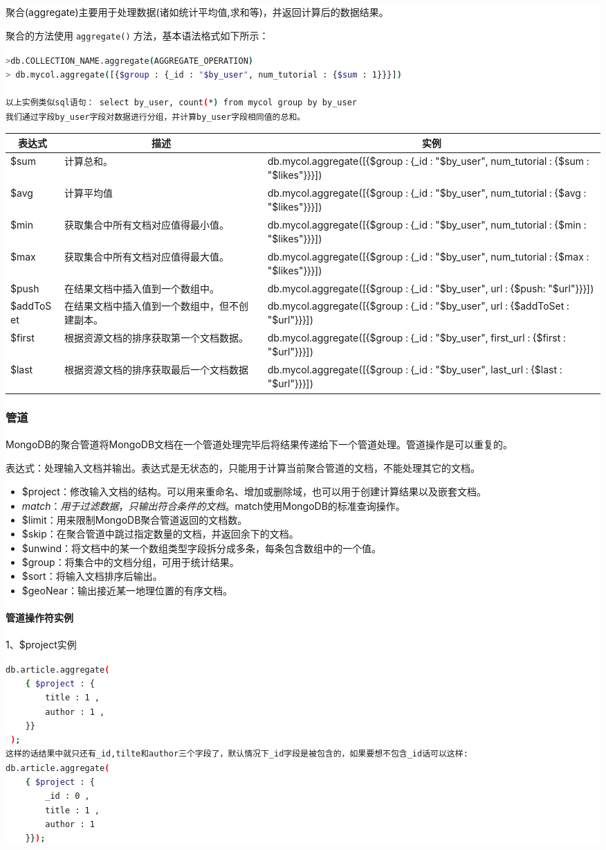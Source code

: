 聚合(aggregate)主要用于处理数据(诸如统计平均值,求和等)，并返回计算后的数据结果。

聚合的方法使用 `aggregate()` 方法，基本语法格式如下所示：

```bash
>db.COLLECTION_NAME.aggregate(AGGREGATE_OPERATION)
> db.mycol.aggregate([{$group : {_id : "$by_user", num_tutorial : {$sum : 1}}}])

以上实例类似sql语句： select by_user, count(*) from mycol group by by_user
我们通过字段by_user字段对数据进行分组，并计算by_user字段相同值的总和。
```

| 表达式    | 描述                                           | 实例                                                         |
| --------- | ---------------------------------------------- | ------------------------------------------------------------ |
| $sum      | 计算总和。                                     | db.mycol.aggregate([{$group : {_id : "$by_user", num_tutorial : {$sum : "$likes"}}}]) |
| $avg      | 计算平均值                                     | db.mycol.aggregate([{$group : {_id : "$by_user", num_tutorial : {$avg : "$likes"}}}]) |
| $min      | 获取集合中所有文档对应值得最小值。             | db.mycol.aggregate([{$group : {_id : "$by_user", num_tutorial : {$min : "$likes"}}}]) |
| $max      | 获取集合中所有文档对应值得最大值。             | db.mycol.aggregate([{$group : {_id : "$by_user", num_tutorial : {$max : "$likes"}}}]) |
| $push     | 在结果文档中插入值到一个数组中。               | db.mycol.aggregate([{$group : {_id : "$by_user", url : {$push: "$url"}}}]) |
| $addToSet | 在结果文档中插入值到一个数组中，但不创建副本。 | db.mycol.aggregate([{$group : {_id : "$by_user", url : {$addToSet : "$url"}}}]) |
| $first    | 根据资源文档的排序获取第一个文档数据。         | db.mycol.aggregate([{$group : {_id : "$by_user", first_url : {$first : "$url"}}}]) |
| $last     | 根据资源文档的排序获取最后一个文档数据         | db.mycol.aggregate([{$group : {_id : "$by_user", last_url : {$last : "$url"}}}]) |

### 管道

MongoDB的聚合管道将MongoDB文档在一个管道处理完毕后将结果传递给下一个管道处理。管道操作是可以重复的。

表达式：处理输入文档并输出。表达式是无状态的，只能用于计算当前聚合管道的文档，不能处理其它的文档。

- $project：修改输入文档的结构。可以用来重命名、增加或删除域，也可以用于创建计算结果以及嵌套文档。
- $match：用于过滤数据，只输出符合条件的文档。$match使用MongoDB的标准查询操作。
- $limit：用来限制MongoDB聚合管道返回的文档数。
- $skip：在聚合管道中跳过指定数量的文档，并返回余下的文档。
- $unwind：将文档中的某一个数组类型字段拆分成多条，每条包含数组中的一个值。
- $group：将集合中的文档分组，可用于统计结果。
- $sort：将输入文档排序后输出。
- $geoNear：输出接近某一地理位置的有序文档。

#### 管道操作符实例

1、$project实例

```bash
db.article.aggregate(
    { $project : {
        title : 1 ,
        author : 1 ,
    }}
 );
这样的话结果中就只还有_id,tilte和author三个字段了，默认情况下_id字段是被包含的，如果要想不包含_id话可以这样:
db.article.aggregate(
    { $project : {
        _id : 0 ,
        title : 1 ,
        author : 1
    }});
```
